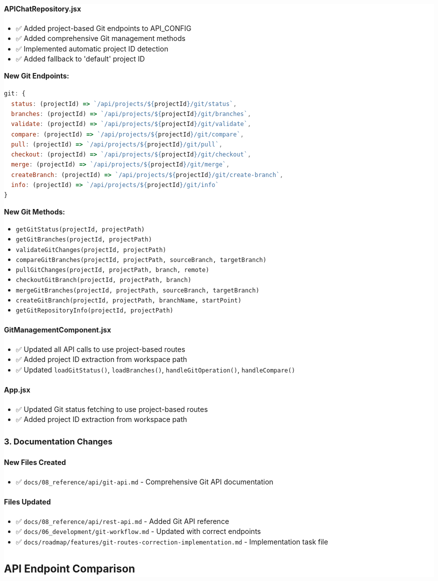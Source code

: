 #### APIChatRepository.jsx
- ✅ Added project-based Git endpoints to API_CONFIG
- ✅ Added comprehensive Git management methods
- ✅ Implemented automatic project ID detection
- ✅ Added fallback to 'default' project ID

**New Git Endpoints:**
```javascript
git: {
  status: (projectId) => `/api/projects/${projectId}/git/status`,
  branches: (projectId) => `/api/projects/${projectId}/git/branches`,
  validate: (projectId) => `/api/projects/${projectId}/git/validate`,
  compare: (projectId) => `/api/projects/${projectId}/git/compare`,
  pull: (projectId) => `/api/projects/${projectId}/git/pull`,
  checkout: (projectId) => `/api/projects/${projectId}/git/checkout`,
  merge: (projectId) => `/api/projects/${projectId}/git/merge`,
  createBranch: (projectId) => `/api/projects/${projectId}/git/create-branch`,
  info: (projectId) => `/api/projects/${projectId}/git/info`
}
```

**New Git Methods:**
- `getGitStatus(projectId, projectPath)`
- `getGitBranches(projectId, projectPath)`
- `validateGitChanges(projectId, projectPath)`
- `compareGitBranches(projectId, projectPath, sourceBranch, targetBranch)`
- `pullGitChanges(projectId, projectPath, branch, remote)`
- `checkoutGitBranch(projectId, projectPath, branch)`
- `mergeGitBranches(projectId, projectPath, sourceBranch, targetBranch)`
- `createGitBranch(projectId, projectPath, branchName, startPoint)`
- `getGitRepositoryInfo(projectId, projectPath)`

#### GitManagementComponent.jsx
- ✅ Updated all API calls to use project-based routes
- ✅ Added project ID extraction from workspace path
- ✅ Updated `loadGitStatus()`, `loadBranches()`, `handleGitOperation()`, `handleCompare()`

#### App.jsx
- ✅ Updated Git status fetching to use project-based routes
- ✅ Added project ID extraction from workspace path

### 3. Documentation Changes

#### New Files Created
- ✅ `docs/08_reference/api/git-api.md` - Comprehensive Git API documentation

#### Files Updated
- ✅ `docs/08_reference/api/rest-api.md` - Added Git API reference
- ✅ `docs/06_development/git-workflow.md` - Updated with correct endpoints
- ✅ `docs/roadmap/features/git-routes-correction-implementation.md` - Implementation task file

## API Endpoint Comparison
